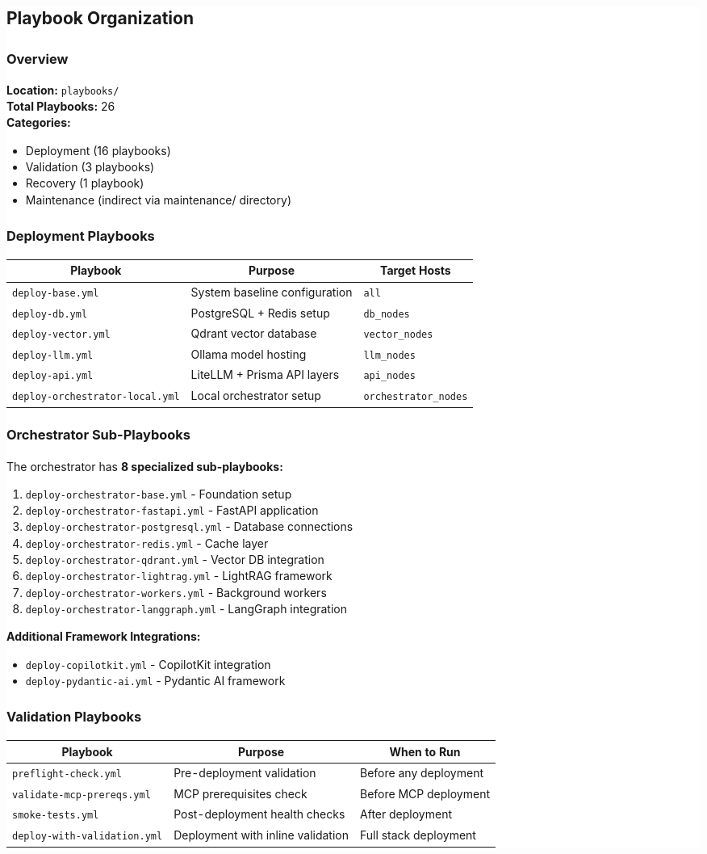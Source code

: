 ## Playbook Organization

### Overview

**Location:** `playbooks/`  
**Total Playbooks:** 26  
**Categories:**
- Deployment (16 playbooks)
- Validation (3 playbooks)
- Recovery (1 playbook)
- Maintenance (indirect via maintenance/ directory)

### Deployment Playbooks

| Playbook | Purpose | Target Hosts |
|----------|---------|--------------|
| `deploy-base.yml` | System baseline configuration | `all` |
| `deploy-db.yml` | PostgreSQL + Redis setup | `db_nodes` |
| `deploy-vector.yml` | Qdrant vector database | `vector_nodes` |
| `deploy-llm.yml` | Ollama model hosting | `llm_nodes` |
| `deploy-api.yml` | LiteLLM + Prisma API layers | `api_nodes` |
| `deploy-orchestrator-local.yml` | Local orchestrator setup | `orchestrator_nodes` |

### Orchestrator Sub-Playbooks

The orchestrator has **8 specialized sub-playbooks:**

1. `deploy-orchestrator-base.yml` - Foundation setup
2. `deploy-orchestrator-fastapi.yml` - FastAPI application
3. `deploy-orchestrator-postgresql.yml` - Database connections
4. `deploy-orchestrator-redis.yml` - Cache layer
5. `deploy-orchestrator-qdrant.yml` - Vector DB integration
6. `deploy-orchestrator-lightrag.yml` - LightRAG framework
7. `deploy-orchestrator-workers.yml` - Background workers
8. `deploy-orchestrator-langgraph.yml` - LangGraph integration

**Additional Framework Integrations:**
- `deploy-copilotkit.yml` - CopilotKit integration
- `deploy-pydantic-ai.yml` - Pydantic AI framework

### Validation Playbooks

| Playbook | Purpose | When to Run |
|----------|---------|-------------|
| `preflight-check.yml` | Pre-deployment validation | Before any deployment |
| `validate-mcp-prereqs.yml` | MCP prerequisites check | Before MCP deployment |
| `smoke-tests.yml` | Post-deployment health checks | After deployment |
| `deploy-with-validation.yml` | Deployment with inline validation | Full stack deployment |
